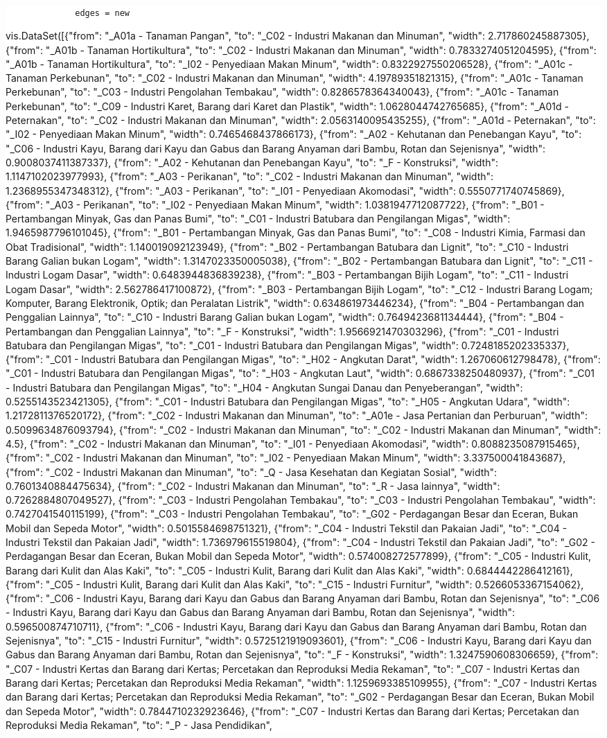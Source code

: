                   edges = new
vis.DataSet([{"from": "_A01a - Tanaman Pangan", "to": "_C02 - Industri Makanan dan Minuman", "width": 2.717860245887305}, {"from": "_A01b - Tanaman Hortikultura", "to": "_C02 - Industri Makanan dan Minuman", "width": 0.7833274051204595}, {"from": "_A01b - Tanaman Hortikultura", "to": "_I02 - Penyediaan Makan Minum", "width": 0.8322927550206528}, {"from": "_A01c - Tanaman Perkebunan", "to": "_C02 - Industri Makanan dan Minuman", "width": 4.19789351821315}, {"from": "_A01c - Tanaman Perkebunan", "to": "_C03 - Industri Pengolahan Tembakau", "width": 0.8286578364340043}, {"from": "_A01c - Tanaman Perkebunan", "to": "_C09 - Industri Karet, Barang dari Karet dan Plastik", "width": 1.0628044742765685}, {"from": "_A01d - Peternakan", "to": "_C02 - Industri Makanan dan Minuman", "width": 2.0563140095435255}, {"from": "_A01d - Peternakan", "to": "_I02 - Penyediaan Makan Minum", "width": 0.7465468437866173}, {"from": "_A02 - Kehutanan dan Penebangan Kayu", "to": "_C06 - Industri Kayu, Barang dari Kayu dan Gabus dan Barang Anyaman dari Bambu, Rotan dan Sejenisnya", "width": 0.9008037411387337}, {"from": "_A02 - Kehutanan dan Penebangan Kayu", "to": "_F - Konstruksi", "width": 1.1147102023977993}, {"from": "_A03 - Perikanan", "to": "_C02 - Industri Makanan dan Minuman", "width": 1.2368955347348312}, {"from": "_A03 - Perikanan", "to": "_I01 - Penyediaan Akomodasi", "width": 0.5550771740745869}, {"from": "_A03 - Perikanan", "to": "_I02 - Penyediaan Makan Minum", "width": 1.0381947712087722}, {"from": "_B01 - Pertambangan Minyak, Gas dan Panas Bumi", "to": "_C01 - Industri Batubara dan Pengilangan Migas", "width": 1.9465987796101045}, {"from": "_B01 - Pertambangan Minyak, Gas dan Panas Bumi", "to": "_C08 - Industri Kimia, Farmasi dan Obat Tradisional", "width": 1.140019092123949}, {"from": "_B02 - Pertambangan Batubara dan Lignit", "to": "_C10 - Industri Barang Galian bukan Logam", "width": 1.3147023350005038}, {"from": "_B02 - Pertambangan Batubara dan Lignit", "to": "_C11 - Industri Logam Dasar", "width": 0.6483944836839238}, {"from": "_B03 - Pertambangan Bijih Logam", "to": "_C11 - Industri Logam Dasar", "width": 2.562786417100872}, {"from": "_B03 - Pertambangan Bijih Logam", "to": "_C12 - Industri Barang Logam; Komputer, Barang Elektronik, Optik; dan Peralatan Listrik", "width": 0.634861973446234}, {"from": "_B04 - Pertambangan dan Penggalian Lainnya", "to": "_C10 - Industri Barang Galian bukan Logam", "width": 0.7649423681134444}, {"from": "_B04 - Pertambangan dan Penggalian Lainnya", "to": "_F - Konstruksi", "width": 1.9566921470303296}, {"from": "_C01 - Industri Batubara dan Pengilangan Migas", "to": "_C01 - Industri Batubara dan Pengilangan Migas", "width": 0.7248185202335337}, {"from": "_C01 - Industri Batubara dan Pengilangan Migas", "to": "_H02 - Angkutan Darat", "width": 1.267060612798478}, {"from": "_C01 - Industri Batubara dan Pengilangan Migas", "to": "_H03 - Angkutan Laut", "width": 0.6867338250480937}, {"from": "_C01 - Industri Batubara dan Pengilangan Migas", "to": "_H04 - Angkutan Sungai Danau dan Penyeberangan", "width": 0.5255143523421305}, {"from": "_C01 - Industri Batubara dan Pengilangan Migas", "to": "_H05 - Angkutan Udara", "width": 1.2172811376520172}, {"from": "_C02 - Industri Makanan dan Minuman", "to": "_A01e - Jasa Pertanian dan Perburuan", "width": 0.5099634876093794}, {"from": "_C02 - Industri Makanan dan Minuman", "to": "_C02 - Industri Makanan dan Minuman", "width": 4.5}, {"from": "_C02 - Industri Makanan dan Minuman", "to": "_I01 - Penyediaan Akomodasi", "width": 0.8088235087915465}, {"from": "_C02 - Industri Makanan dan Minuman", "to": "_I02 - Penyediaan Makan Minum", "width": 3.337500041843687}, {"from": "_C02 - Industri Makanan dan Minuman", "to": "_Q - Jasa Kesehatan dan Kegiatan Sosial", "width": 0.7601340884475634}, {"from": "_C02 - Industri Makanan dan Minuman", "to": "_R - Jasa lainnya", "width": 0.7262884807049527}, {"from": "_C03 - Industri Pengolahan Tembakau", "to": "_C03 - Industri Pengolahan Tembakau", "width": 0.7427041540115199}, {"from": "_C03 - Industri Pengolahan Tembakau", "to": "_G02 - Perdagangan Besar dan Eceran, Bukan Mobil dan Sepeda Motor", "width": 0.5015584698751321}, {"from": "_C04 - Industri Tekstil dan Pakaian Jadi", "to": "_C04 - Industri Tekstil dan Pakaian Jadi", "width": 1.736979615519804}, {"from": "_C04 - Industri Tekstil dan Pakaian Jadi", "to": "_G02 - Perdagangan Besar dan Eceran, Bukan Mobil dan Sepeda Motor", "width": 0.574008272577899}, {"from": "_C05 - Industri Kulit, Barang dari Kulit dan Alas Kaki", "to": "_C05 - Industri Kulit, Barang dari Kulit dan Alas Kaki", "width": 0.6844442286412161}, {"from": "_C05 - Industri Kulit, Barang dari Kulit dan Alas Kaki", "to": "_C15 - Industri Furnitur", "width": 0.5266053367154062}, {"from": "_C06 - Industri Kayu, Barang dari Kayu dan Gabus dan Barang Anyaman dari Bambu, Rotan dan Sejenisnya", "to": "_C06 - Industri Kayu, Barang dari Kayu dan Gabus dan Barang Anyaman dari Bambu, Rotan dan Sejenisnya", "width": 0.596500874710711}, {"from": "_C06 - Industri Kayu, Barang dari Kayu dan Gabus dan Barang Anyaman dari Bambu, Rotan dan Sejenisnya", "to": "_C15 - Industri Furnitur", "width": 0.5725121919093601}, {"from": "_C06 - Industri Kayu, Barang dari Kayu dan Gabus dan Barang Anyaman dari Bambu, Rotan dan Sejenisnya", "to": "_F - Konstruksi", "width": 1.3247590608306659}, {"from": "_C07 - Industri Kertas dan Barang dari Kertas; Percetakan dan Reproduksi Media Rekaman", "to": "_C07 - Industri Kertas dan Barang dari Kertas; Percetakan dan Reproduksi Media Rekaman", "width": 1.1259693385109955}, {"from": "_C07 - Industri Kertas dan Barang dari Kertas; Percetakan dan Reproduksi Media Rekaman", "to": "_G02 - Perdagangan Besar dan Eceran, Bukan Mobil dan Sepeda Motor", "width": 0.7844710232923646}, {"from": "_C07 - Industri Kertas dan Barang dari Kertas; Percetakan dan Reproduksi Media Rekaman", "to": "_P - Jasa Pendidikan",